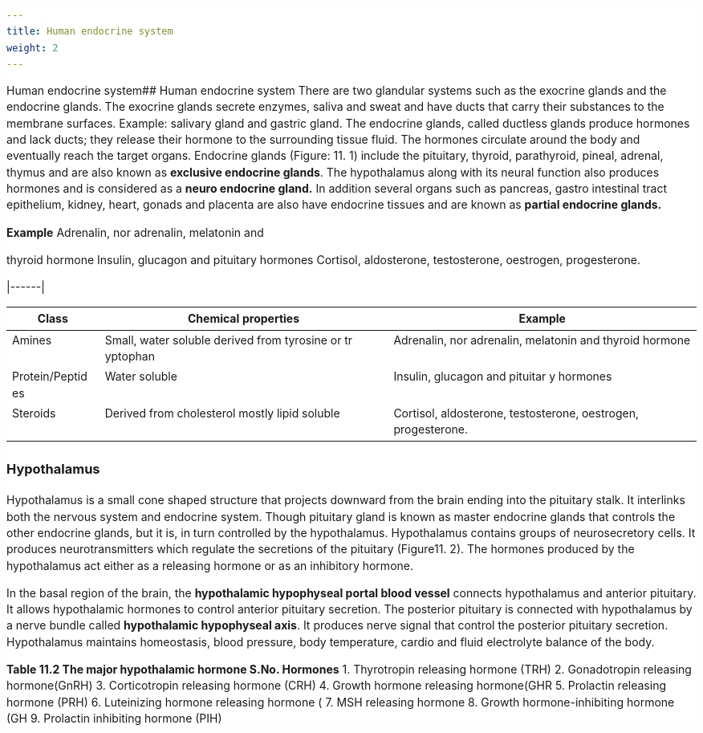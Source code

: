 ```yaml
---
title: Human endocrine system
weight: 2
---
```


Human endocrine system## Human endocrine system
 There are two glandular systems such as the exocrine glands and the endocrine glands. The exocrine glands secrete enzymes, saliva and sweat and have ducts that carry their substances to the membrane surfaces. Example: salivary gland and gastric gland. The endocrine glands, called ductless glands produce hormones and lack ducts; they release their hormone to the surrounding tissue fluid. The hormones circulate around the body and eventually reach the target organs. Endocrine glands (Figure: 11. 1) include the pituitary, thyroid, parathyroid, pineal, adrenal, thymus and are also known as **exclusive endocrine glands**. The hypothalamus along with its neural function also produces hormones and is considered as a **neuro endocrine gland.** In addition several organs such as pancreas, gastro intestinal tract epithelium, kidney, heart, gonads and placenta are also have endocrine tissues and are known as **partial endocrine glands.**

**Example** Adrenalin, nor adrenalin, melatonin and

thyroid hormone Insulin, glucagon and pituitary hormones Cortisol, aldosterone, testosterone, oestrogen, progesterone.







|------|



| Class |Chemical properties |Example |
|------|------|------|
| Amines |Small, water soluble derived from tyrosine or tr yptophan |Adrenalin, nor adrenalin, melatonin and thyroid hormone |
| Protein/Peptides |Water soluble |Insulin, glucagon and pituitar y hormones |
| Steroids |Derived from cholesterol mostly lipid soluble |Cortisol, aldosterone, testosterone, oestrogen, progesterone. |
  

### Hypothalamus
 Hypothalamus is a small cone shaped structure that projects downward from the brain ending into the pituitary stalk. It interlinks both the nervous system and endocrine system. Though pituitary gland is known as master endocrine glands that controls the other endocrine glands, but it is, in turn controlled by the hypothalamus. Hypothalamus contains groups of neurosecretory cells. It produces neurotransmitters which regulate the secretions of the pituitary (Figure11. 2). The hormones produced by the hypothalamus act either as a releasing hormone or as an inhibitory hormone.

In the basal region of the brain, the **hypothalamic hypophyseal portal blood vessel** connects hypothalamus and anterior pituitary. It allows hypothalamic hormones to control anterior pituitary secretion. The posterior pituitary is connected with hypothalamus by a nerve bundle called **hypothalamic hypophyseal axis**. It produces nerve signal that control the posterior pituitary secretion. Hypothalamus maintains homeostasis, blood pressure, body temperature, cardio and fluid electrolyte balance of the body.

**Table 11.2 The major hypothalamic hormone S.No. Hormones** 1\. Thyrotropin releasing hormone (TRH) 2. Gonadotropin releasing hormone(GnRH) 3. Corticotropin releasing hormone (CRH) 4. Growth hormone releasing hormone(GHR 5. Prolactin releasing hormone (PRH) 6. Luteinizing hormone releasing hormone ( 7. MSH releasing hormone 8. Growth hormone-inhibiting hormone (GH 9. Prolactin inhibiting hormone (PIH)
